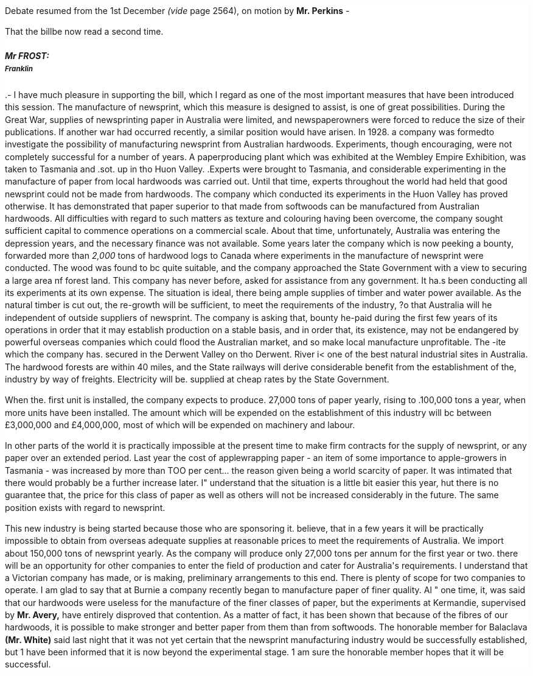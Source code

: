 Debate resumed from the 1st December  *(vide*  page 2564), on motion by  **Mr. Perkins**  - 

That the billbe now read a second time. 

##### Mr FROST:<br><small class="text-muted">Franklin</small>

.- I have much pleasure in supporting the bill, which I regard as one of the most important measures that have been introduced this session. The manufacture of newsprint, which this measure is designed to assist, is one of great possibilities. During the Great War, supplies of newsprinting paper in Australia were limited, and newspaperowners were forced to reduce the size of their publications. If another war had occurred recently, a similar position would have arisen. In 1928. a company was formedto investigate the possibility of manufacturing newsprint from Australian hardwoods. Experiments, though encouraging, were not completely successful for a number of years. A paperproducing plant which was exhibited at the Wembley Empire Exhibition, was  taken to Tasmania and .sot. up in tho Huon Valley. .Experts were brought  to  Tasmania, and considerable experimenting in the manufacture of paper from local hardwoods was carried out. Until that time, experts throughout the world had held that good newsprint could not be made from hardwoods. The company which conducted its experiments in the Huon Valley has proved otherwise. It has demonstrated that paper superior to that made from softwoods can be manufactured from Australian hardwoods. All difficulties with regard to such matters as texture and colouring having been overcome, the company sought sufficient capital to commence operations on a commercial scale. About that time, unfortunately, Australia was entering the depression years, and the necessary finance was not available. Some years later the company which is now peeking a bounty, forwarded more than  *2,000*  tons of hardwood logs to Canada where experiments in the manufacture of newsprint were conducted. The wood was found to bc quite suitable, and the company approached the State Government with a view to securing a large area nf forest land. This company has never before, asked for assistance from any government. It ha.s been conducting all its experiments at its own expense. The situation is ideal, there being ample supplies of timber and water power available. As the natural timber is cut out, the re-growth will be sufficient, to meet the requirements of the industry,  ?o  that Australia will he independent of outside suppliers of newsprint. The company is asking that, bounty he-paid during the first few years of its operations in order that it may establish production on a stable  basis, and in order that, its existence, may not be endangered by powerful overseas companies which could flood the Australian market, and so make local manufacture unprofitable. The -ite which the company has. secured in the Derwent Valley on tho Derwent. River i&lt; one of the best natural industrial sites in Australia. The hardwood forests are within 40 miles, and the State railways will derive considerable benefit from the establishment of the, industry by way of freights. Electricity will be. supplied at cheap rates by the State Government. 

When the. first unit is installed, the company expects to produce. 27,000 tons of paper yearly, rising to .100,000 tons a year, when more units have been installed. The amount which will be expended on the establishment of this industry will bc between £3,000,000 and £4,000,000, most of which will be expended on machinery and labour. 

In other parts of the world it is practically impossible at the present time to make firm contracts for the supply of newsprint, or any paper over an extended period. Last year the cost of applewrapping paper - an item of some importance to apple-growers in Tasmania - was increased by more than TOO per cent... the reason given being a world scarcity of paper. It was intimated that there would probably be a further increase later. I" understand that the situation is a little bit easier this year, hut there is no guarantee that, the price for this class of paper as well as others will not be increased considerably in the future. The same position exists with regard to newsprint. 

This new industry is being started because those who are sponsoring it. believe, that in a few years it will be practically impossible to obtain from overseas adequate supplies at reasonable prices to meet the requirements of Australia. We import about 150,000 tons of newsprint yearly. As the company will produce only 27,000 tons per annum for the first year or two. there will be an opportunity for other companies to enter the field of production and cater for Australia's requirements. I understand that a Victorian company has made, or is making, preliminary arrangements to this end. There is plenty of scope for two companies to operate. I am glad to say that at Burnie a company recently began to manufacture paper of finer quality. Al " one time, it, was said that our hardwoods were useless for the manufacture of the finer classes of paper, but the experiments at Kermandie, supervised by  **Mr. Avery,**  have entirely disproved that contention. As a matter of fact, it has been shown that because of the fibres of our hardwoods, it is possible to make stronger and better paper from them than from softwoods. The honorable member for Balaclava  **(Mr. White)**  said last night that it was not yet certain that the newsprint manufacturing industry would be successfully established, but 1 have been informed that it is now beyond the experimental stage. 1 am sure the honorable member hopes that it will be successful. 